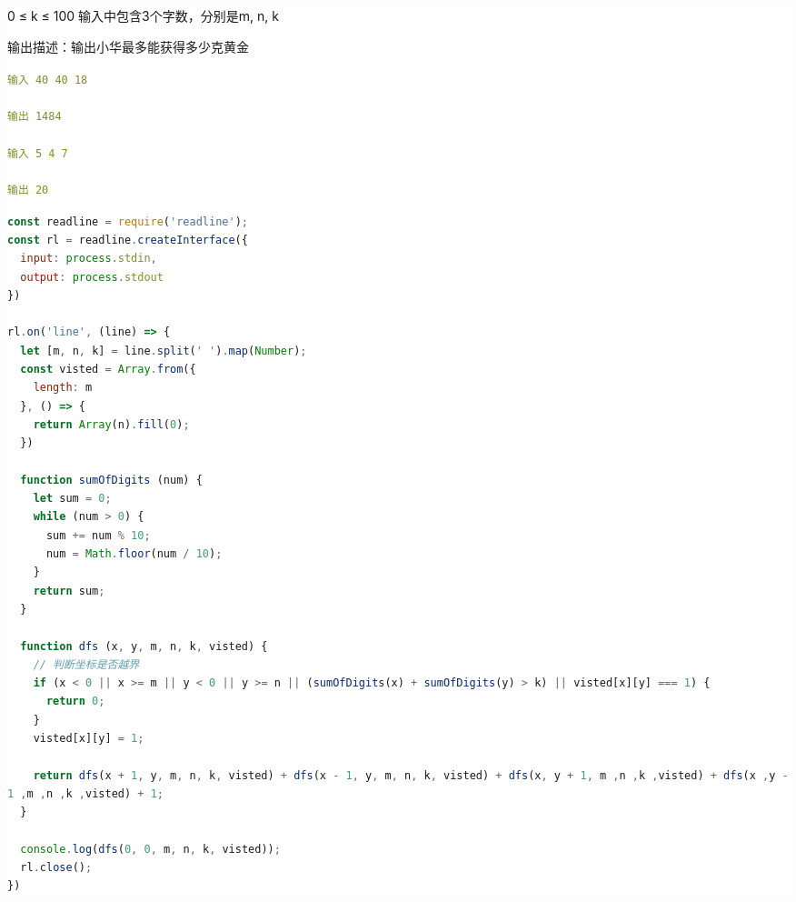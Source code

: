 0 ≤ k ≤ 100
输入中包含3个字数，分别是m, n, k

输出描述：输出小华最多能获得多少克黄金

```yaml
输入 40 40 18

输出 1484

输入 5 4 7

输出 20
```

```js
const readline = require('readline');
const rl = readline.createInterface({
  input: process.stdin,
  output: process.stdout
})

rl.on('line', (line) => {
  let [m, n, k] = line.split(' ').map(Number);
  const visted = Array.from({
    length: m
  }, () => {
    return Array(n).fill(0);
  })

  function sumOfDigits (num) {
    let sum = 0;
    while (num > 0) {
      sum += num % 10;
      num = Math.floor(num / 10);
    }
    return sum;
  }

  function dfs (x, y, m, n, k, visted) {
    // 判断坐标是否越界
    if (x < 0 || x >= m || y < 0 || y >= n || (sumOfDigits(x) + sumOfDigits(y) > k) || visted[x][y] === 1) {
      return 0;
    }
    visted[x][y] = 1;

    return dfs(x + 1, y, m, n, k, visted) + dfs(x - 1, y, m, n, k, visted) + dfs(x, y + 1, m ,n ,k ,visted) + dfs(x ,y - 1 ,m ,n ,k ,visted) + 1;
  }

  console.log(dfs(0, 0, m, n, k, visted));
  rl.close();
})
```
